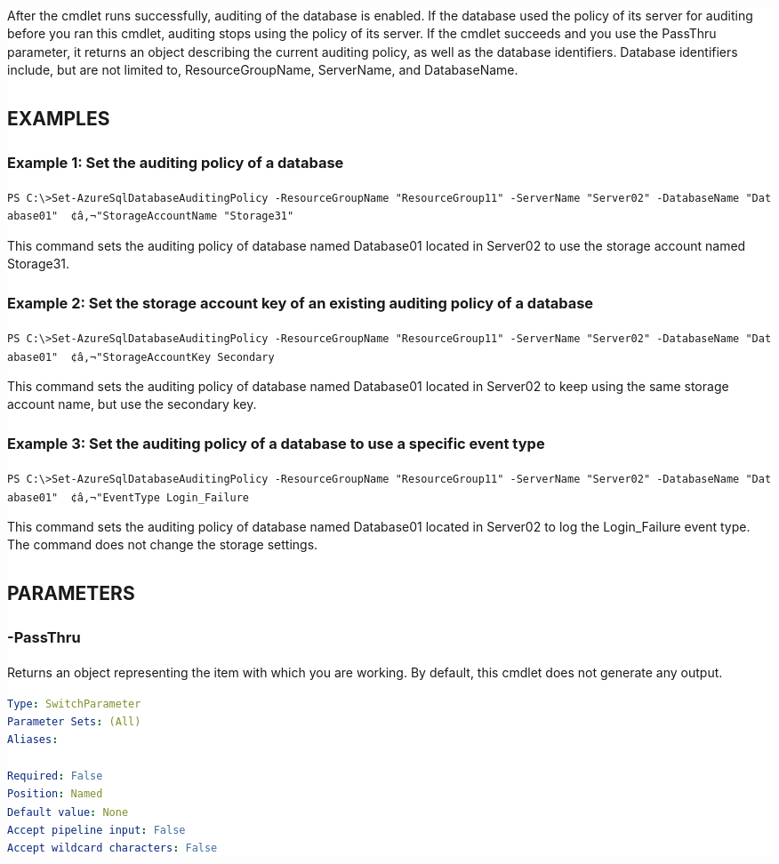 After the cmdlet runs successfully, auditing of the database is enabled.
If the database used the policy of its server for auditing before you ran this cmdlet, auditing stops using the policy of its server.
If the cmdlet succeeds and you use the PassThru parameter, it returns an object describing the current auditing policy, as well as the database identifiers.
Database identifiers include, but are not limited to, ResourceGroupName, ServerName, and DatabaseName.

## EXAMPLES

### Example 1: Set the auditing policy of a database
```
PS C:\>Set-AzureSqlDatabaseAuditingPolicy -ResourceGroupName "ResourceGroup11" -ServerName "Server02" -DatabaseName "Database01"  ¢â‚¬"StorageAccountName "Storage31"
```

This command sets the auditing policy of database named Database01 located in Server02 to use the storage account named Storage31.

### Example 2: Set the storage account key of an existing auditing policy of a database
```
PS C:\>Set-AzureSqlDatabaseAuditingPolicy -ResourceGroupName "ResourceGroup11" -ServerName "Server02" -DatabaseName "Database01"  ¢â‚¬"StorageAccountKey Secondary
```

This command sets the auditing policy of database named Database01 located in Server02 to keep using the same storage account name, but use the secondary key.

### Example 3: Set the auditing policy of a database to use a specific event type
```
PS C:\>Set-AzureSqlDatabaseAuditingPolicy -ResourceGroupName "ResourceGroup11" -ServerName "Server02" -DatabaseName "Database01"  ¢â‚¬"EventType Login_Failure
```

This command sets the auditing policy of database named Database01 located in Server02 to log the Login_Failure event type.
The command does not change the storage settings.

## PARAMETERS

### -PassThru
Returns an object representing the item with which you are working.
By default, this cmdlet does not generate any output.

```yaml
Type: SwitchParameter
Parameter Sets: (All)
Aliases: 

Required: False
Position: Named
Default value: None
Accept pipeline input: False
Accept wildcard characters: False
```

